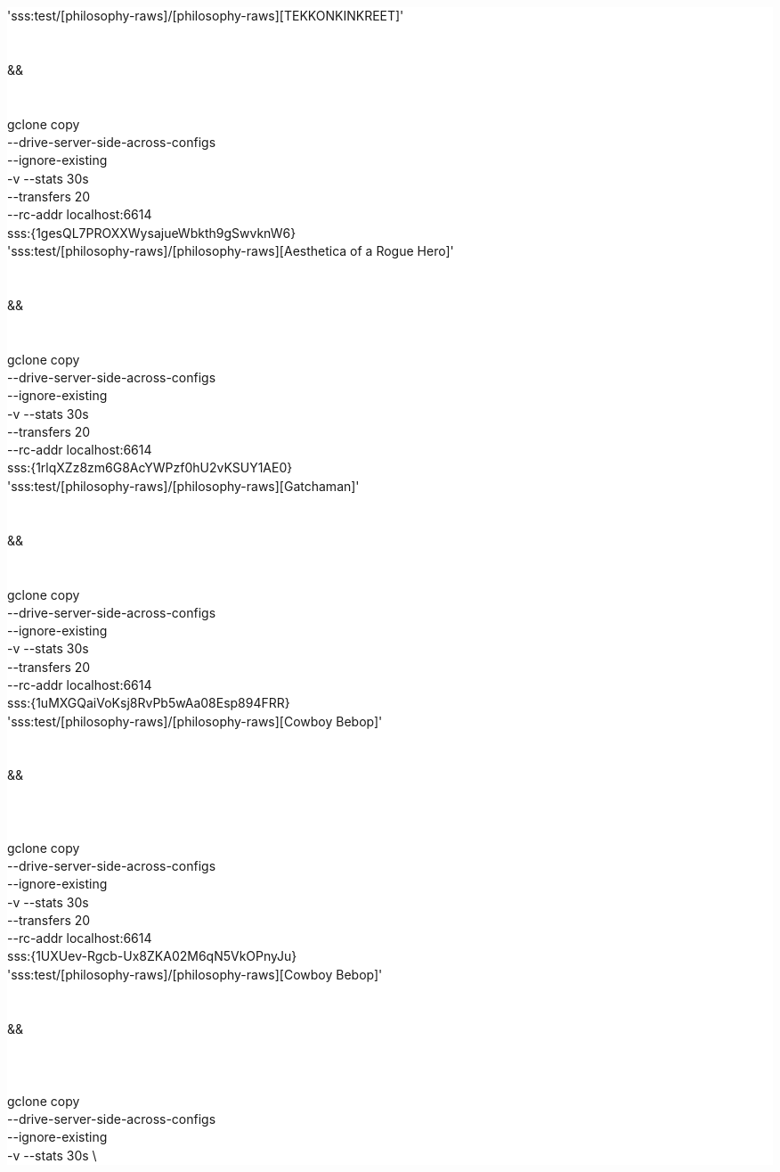 'sss:test/[philosophy-raws]/[philosophy-raws][TEKKONKINKREET]' \
   \
   \
&& \
   \
   \
gclone copy \
--drive-server-side-across-configs  \
--ignore-existing  \
-v --stats 30s  \
--transfers 20 \
--rc-addr localhost:6614    \
sss:{1gesQL7PROXXWysajueWbkth9gSwvknW6}  \
'sss:test/[philosophy-raws]/[philosophy-raws][Aesthetica of a Rogue Hero]' \
   \
   \
&& \
   \
   \
gclone copy \
--drive-server-side-across-configs  \
--ignore-existing  \
-v --stats 30s  \
--transfers 20 \
--rc-addr localhost:6614    \
sss:{1rlqXZz8zm6G8AcYWPzf0hU2vKSUY1AE0}  \
'sss:test/[philosophy-raws]/[philosophy-raws][Gatchaman]' \
   \
   \
&& \
   \
   \
gclone copy \
--drive-server-side-across-configs  \
--ignore-existing  \
-v --stats 30s  \
--transfers 20 \
--rc-addr localhost:6614    \
sss:{1uMXGQaiVoKsj8RvPb5wAa08Esp894FRR}  \
'sss:test/[philosophy-raws]/[philosophy-raws][Cowboy Bebop]' \
   \
   \
&& \
   \
   \
   \
gclone copy \
--drive-server-side-across-configs  \
--ignore-existing  \
-v --stats 30s  \
--transfers 20 \
--rc-addr localhost:6614    \
sss:{1UXUev-Rgcb-Ux8ZKA02M6qN5VkOPnyJu}  \
'sss:test/[philosophy-raws]/[philosophy-raws][Cowboy Bebop]' \
   \
   \
&& \
   \
   \
   \
gclone copy \
--drive-server-side-across-configs  \
--ignore-existing  \
-v --stats 30s  \